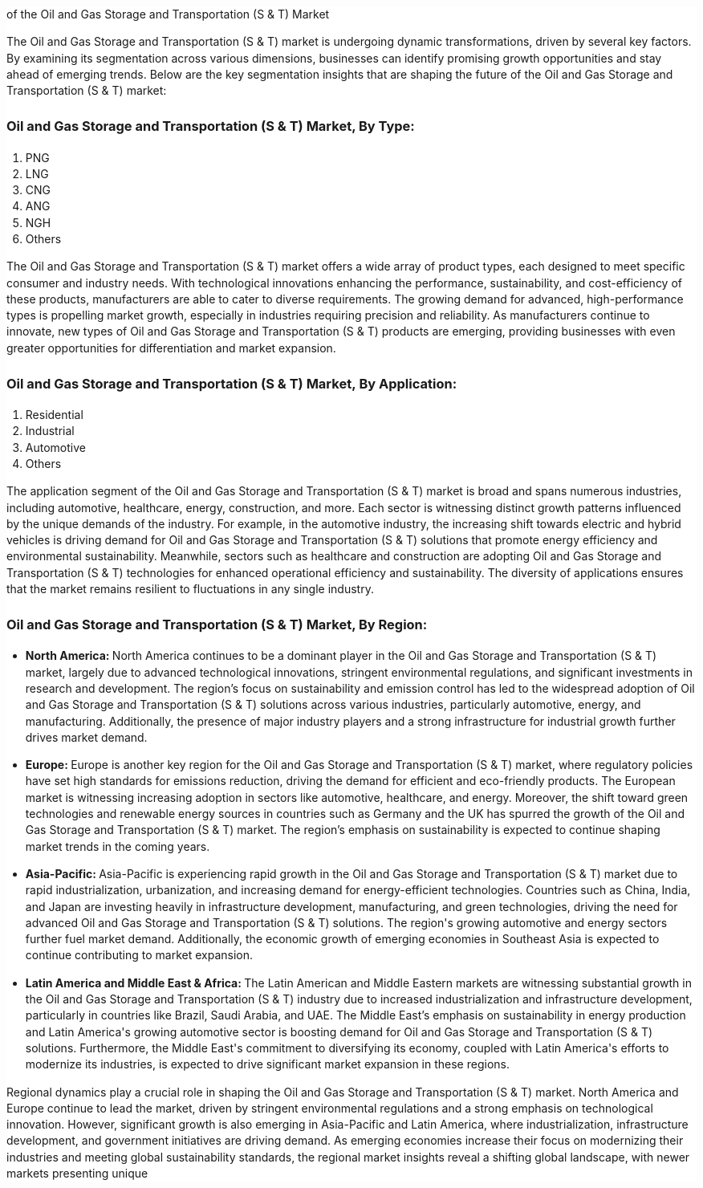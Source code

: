of the Oil and Gas Storage and Transportation (S & T) Market</h2><p>The Oil and Gas Storage and Transportation (S & T) market is undergoing dynamic transformations, driven by several key factors. By examining its segmentation across various dimensions, businesses can identify promising growth opportunities and stay ahead of emerging trends. Below are the key segmentation insights that are shaping the future of the Oil and Gas Storage and Transportation (S & T) market:</p><h3><strong>Oil and Gas Storage and Transportation (S & T) Market, By Type:<br /></strong></h3><ol><li>PNG<li> LNG<li> CNG<li> ANG<li> NGH<li> Others</li></ol><p>The Oil and Gas Storage and Transportation (S & T) market offers a wide array of product types, each designed to meet specific consumer and industry needs. With technological innovations enhancing the performance, sustainability, and cost-efficiency of these products, manufacturers are able to cater to diverse requirements. The growing demand for advanced, high-performance types is propelling market growth, especially in industries requiring precision and reliability. As manufacturers continue to innovate, new types of Oil and Gas Storage and Transportation (S & T) products are emerging, providing businesses with even greater opportunities for differentiation and market expansion.</p><h3>Oil and Gas Storage and Transportation (S & T) Market,&nbsp;By Application:</h3><ol><li>Residential<li> Industrial<li> Automotive<li> Others</li></ol><p>The application segment of the Oil and Gas Storage and Transportation (S & T) market is broad and spans numerous industries, including automotive, healthcare, energy, construction, and more. Each sector is witnessing distinct growth patterns influenced by the unique demands of the industry. For example, in the automotive industry, the increasing shift towards electric and hybrid vehicles is driving demand for Oil and Gas Storage and Transportation (S & T) solutions that promote energy efficiency and environmental sustainability. Meanwhile, sectors such as healthcare and construction are adopting Oil and Gas Storage and Transportation (S & T) technologies for enhanced operational efficiency and sustainability. The diversity of applications ensures that the market remains resilient to fluctuations in any single industry.</p><h3>Oil and Gas Storage and Transportation (S & T) Market, By Region:</h3><ul><li><p><strong>North America:&nbsp;</strong>North America continues to be a dominant player in the Oil and Gas Storage and Transportation (S & T) market, largely due to advanced technological innovations, stringent environmental regulations, and significant investments in research and development. The region&rsquo;s focus on sustainability and emission control has led to the widespread adoption of Oil and Gas Storage and Transportation (S & T) solutions across various industries, particularly automotive, energy, and manufacturing. Additionally, the presence of major industry players and a strong infrastructure for industrial growth further drives market demand.</p></li><li><p><strong><strong>Europe:&nbsp;</strong></strong>Europe is another key region for the Oil and Gas Storage and Transportation (S & T) market, where regulatory policies have set high standards for emissions reduction, driving the demand for efficient and eco-friendly products. The European market is witnessing increasing adoption in sectors like automotive, healthcare, and energy. Moreover, the shift toward green technologies and renewable energy sources in countries such as Germany and the UK has spurred the growth of the Oil and Gas Storage and Transportation (S & T) market. The region&rsquo;s emphasis on sustainability is expected to continue shaping market trends in the coming years.</p></li><li><p><strong><strong>Asia-Pacific:&nbsp;</strong></strong>Asia-Pacific is experiencing rapid growth in the Oil and Gas Storage and Transportation (S & T) market due to rapid industrialization, urbanization, and increasing demand for energy-efficient technologies. Countries such as China, India, and Japan are investing heavily in infrastructure development, manufacturing, and green technologies, driving the need for advanced Oil and Gas Storage and Transportation (S & T) solutions. The region's growing automotive and energy sectors further fuel market demand. Additionally, the economic growth of emerging economies in Southeast Asia is expected to continue contributing to market expansion.</p></li><li><p><strong><strong>Latin America and Middle East &amp; Africa:&nbsp;</strong></strong>The Latin American and Middle Eastern markets are witnessing substantial growth in the Oil and Gas Storage and Transportation (S & T) industry due to increased industrialization and infrastructure development, particularly in countries like Brazil, Saudi Arabia, and UAE. The Middle East&rsquo;s emphasis on sustainability in energy production and Latin America's growing automotive sector is boosting demand for Oil and Gas Storage and Transportation (S & T) solutions. Furthermore, the Middle East's commitment to diversifying its economy, coupled with Latin America's efforts to modernize its industries, is expected to drive significant market expansion in these regions.</p></li></ul><p>Regional dynamics play a crucial role in shaping the Oil and Gas Storage and Transportation (S & T) market. North America and Europe continue to lead the market, driven by stringent environmental regulations and a strong emphasis on technological innovation. However, significant growth is also emerging in Asia-Pacific and Latin America, where industrialization, infrastructure development, and government initiatives are driving demand. As emerging economies increase their focus on modernizing their industries and meeting global sustainability standards, the regional market insights reveal a shifting global landscape, with newer markets presenting unique